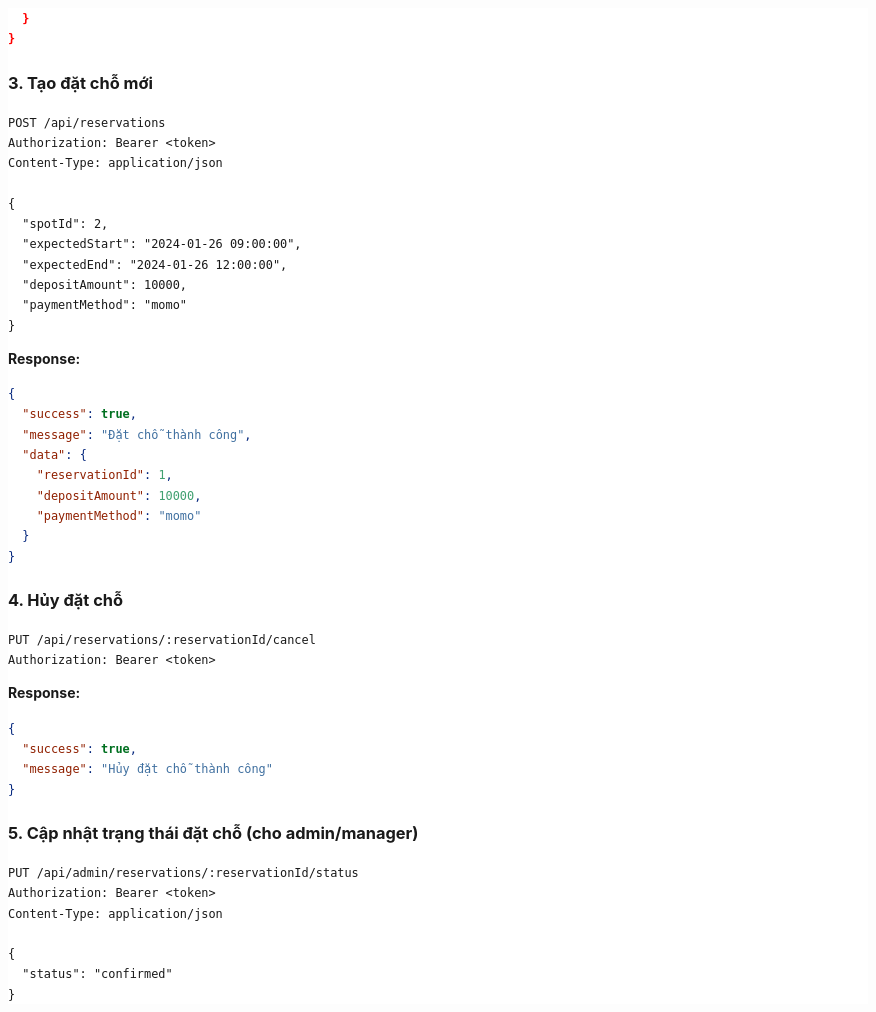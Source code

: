 ```json
  }
}
```

### 3. Tạo đặt chỗ mới
```
POST /api/reservations
Authorization: Bearer <token>
Content-Type: application/json

{
  "spotId": 2,
  "expectedStart": "2024-01-26 09:00:00",
  "expectedEnd": "2024-01-26 12:00:00",
  "depositAmount": 10000,
  "paymentMethod": "momo"
}
```

**Response:**
```json
{
  "success": true,
  "message": "Đặt chỗ thành công",
  "data": {
    "reservationId": 1,
    "depositAmount": 10000,
    "paymentMethod": "momo"
  }
}
```

### 4. Hủy đặt chỗ
```
PUT /api/reservations/:reservationId/cancel
Authorization: Bearer <token>
```

**Response:**
```json
{
  "success": true,
  "message": "Hủy đặt chỗ thành công"
}
```

### 5. Cập nhật trạng thái đặt chỗ (cho admin/manager)
```
PUT /api/admin/reservations/:reservationId/status
Authorization: Bearer <token>
Content-Type: application/json

{
  "status": "confirmed"
}
```
